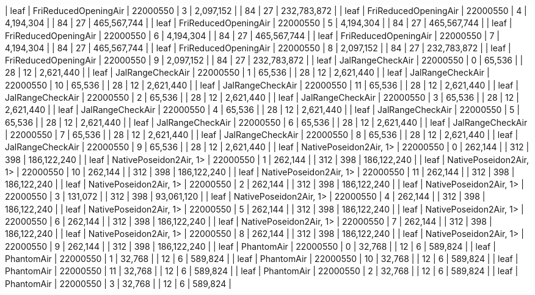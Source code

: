 | leaf | FriReducedOpeningAir | 22000550 | 3 | 2,097,152 |  | 84 | 27 | 232,783,872 | 
| leaf | FriReducedOpeningAir | 22000550 | 4 | 4,194,304 |  | 84 | 27 | 465,567,744 | 
| leaf | FriReducedOpeningAir | 22000550 | 5 | 4,194,304 |  | 84 | 27 | 465,567,744 | 
| leaf | FriReducedOpeningAir | 22000550 | 6 | 4,194,304 |  | 84 | 27 | 465,567,744 | 
| leaf | FriReducedOpeningAir | 22000550 | 7 | 4,194,304 |  | 84 | 27 | 465,567,744 | 
| leaf | FriReducedOpeningAir | 22000550 | 8 | 2,097,152 |  | 84 | 27 | 232,783,872 | 
| leaf | FriReducedOpeningAir | 22000550 | 9 | 2,097,152 |  | 84 | 27 | 232,783,872 | 
| leaf | JalRangeCheckAir | 22000550 | 0 | 65,536 |  | 28 | 12 | 2,621,440 | 
| leaf | JalRangeCheckAir | 22000550 | 1 | 65,536 |  | 28 | 12 | 2,621,440 | 
| leaf | JalRangeCheckAir | 22000550 | 10 | 65,536 |  | 28 | 12 | 2,621,440 | 
| leaf | JalRangeCheckAir | 22000550 | 11 | 65,536 |  | 28 | 12 | 2,621,440 | 
| leaf | JalRangeCheckAir | 22000550 | 2 | 65,536 |  | 28 | 12 | 2,621,440 | 
| leaf | JalRangeCheckAir | 22000550 | 3 | 65,536 |  | 28 | 12 | 2,621,440 | 
| leaf | JalRangeCheckAir | 22000550 | 4 | 65,536 |  | 28 | 12 | 2,621,440 | 
| leaf | JalRangeCheckAir | 22000550 | 5 | 65,536 |  | 28 | 12 | 2,621,440 | 
| leaf | JalRangeCheckAir | 22000550 | 6 | 65,536 |  | 28 | 12 | 2,621,440 | 
| leaf | JalRangeCheckAir | 22000550 | 7 | 65,536 |  | 28 | 12 | 2,621,440 | 
| leaf | JalRangeCheckAir | 22000550 | 8 | 65,536 |  | 28 | 12 | 2,621,440 | 
| leaf | JalRangeCheckAir | 22000550 | 9 | 65,536 |  | 28 | 12 | 2,621,440 | 
| leaf | NativePoseidon2Air<BabyBearParameters>, 1> | 22000550 | 0 | 262,144 |  | 312 | 398 | 186,122,240 | 
| leaf | NativePoseidon2Air<BabyBearParameters>, 1> | 22000550 | 1 | 262,144 |  | 312 | 398 | 186,122,240 | 
| leaf | NativePoseidon2Air<BabyBearParameters>, 1> | 22000550 | 10 | 262,144 |  | 312 | 398 | 186,122,240 | 
| leaf | NativePoseidon2Air<BabyBearParameters>, 1> | 22000550 | 11 | 262,144 |  | 312 | 398 | 186,122,240 | 
| leaf | NativePoseidon2Air<BabyBearParameters>, 1> | 22000550 | 2 | 262,144 |  | 312 | 398 | 186,122,240 | 
| leaf | NativePoseidon2Air<BabyBearParameters>, 1> | 22000550 | 3 | 131,072 |  | 312 | 398 | 93,061,120 | 
| leaf | NativePoseidon2Air<BabyBearParameters>, 1> | 22000550 | 4 | 262,144 |  | 312 | 398 | 186,122,240 | 
| leaf | NativePoseidon2Air<BabyBearParameters>, 1> | 22000550 | 5 | 262,144 |  | 312 | 398 | 186,122,240 | 
| leaf | NativePoseidon2Air<BabyBearParameters>, 1> | 22000550 | 6 | 262,144 |  | 312 | 398 | 186,122,240 | 
| leaf | NativePoseidon2Air<BabyBearParameters>, 1> | 22000550 | 7 | 262,144 |  | 312 | 398 | 186,122,240 | 
| leaf | NativePoseidon2Air<BabyBearParameters>, 1> | 22000550 | 8 | 262,144 |  | 312 | 398 | 186,122,240 | 
| leaf | NativePoseidon2Air<BabyBearParameters>, 1> | 22000550 | 9 | 262,144 |  | 312 | 398 | 186,122,240 | 
| leaf | PhantomAir | 22000550 | 0 | 32,768 |  | 12 | 6 | 589,824 | 
| leaf | PhantomAir | 22000550 | 1 | 32,768 |  | 12 | 6 | 589,824 | 
| leaf | PhantomAir | 22000550 | 10 | 32,768 |  | 12 | 6 | 589,824 | 
| leaf | PhantomAir | 22000550 | 11 | 32,768 |  | 12 | 6 | 589,824 | 
| leaf | PhantomAir | 22000550 | 2 | 32,768 |  | 12 | 6 | 589,824 | 
| leaf | PhantomAir | 22000550 | 3 | 32,768 |  | 12 | 6 | 589,824 | 